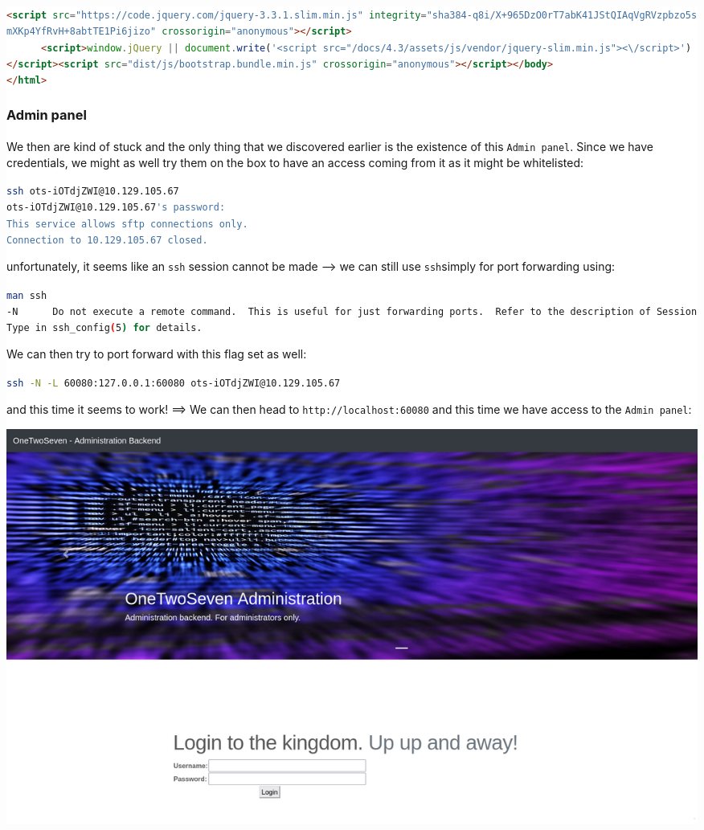```html
<script src="https://code.jquery.com/jquery-3.3.1.slim.min.js" integrity="sha384-q8i/X+965DzO0rT7abK41JStQIAqVgRVzpbzo5smXKp4YfRvH+8abtTE1Pi6jizo" crossorigin="anonymous"></script>
      <script>window.jQuery || document.write('<script src="/docs/4.3/assets/js/vendor/jquery-slim.min.js"><\/script>')</script><script src="dist/js/bootstrap.bundle.min.js" crossorigin="anonymous"></script></body>
</html>
```
### Admin panel
We then are kind of stuck and the only thing that we discovered earlier is the existence of this `Admin panel`. Since we have credentials, we might as well try them on the box to have an access coming from it as it might be whitelisted:

```bash
ssh ots-iOTdjZWI@10.129.105.67
ots-iOTdjZWI@10.129.105.67's password: 
This service allows sftp connections only.
Connection to 10.129.105.67 closed.
```

unfortunately, it seems like an `ssh` session cannot be made --> we can still use `ssh`simply for port forwarding using:

```bash
man ssh
-N      Do not execute a remote command.  This is useful for just forwarding ports.  Refer to the description of SessionType in ssh_config(5) for details.
```

We can then try to port forward with this flag set as well:

```bash
ssh -N -L 60080:127.0.0.1:60080 ots-iOTdjZWI@10.129.105.67
```

and this time it seems to work! ==> We can then head to `http://localhost:60080` and this time we have access to the `Admin panel`:

![](OTS_admin.png)
